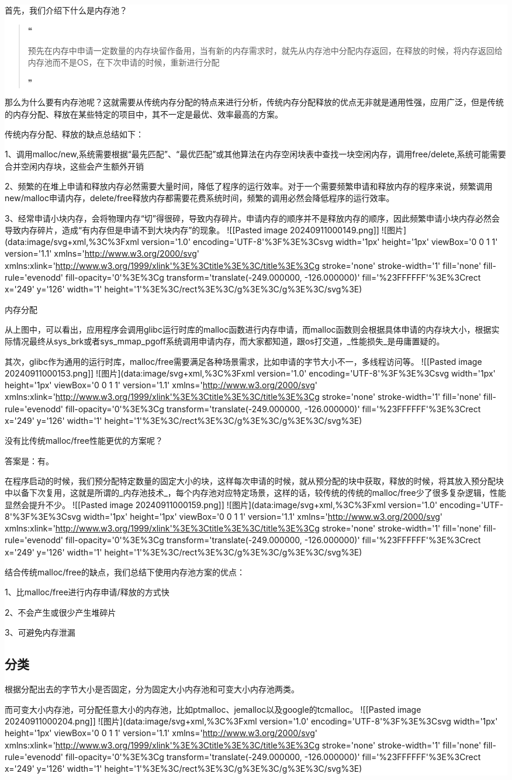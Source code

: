 首先，我们介绍下什么是内存池？

> ❝
> 
> 预先在内存中申请一定数量的内存块留作备用，当有新的内存需求时，就先从内存池中分配内存返回，在释放的时候，将内存返回给内存池而不是OS，在下次申请的时候，重新进行分配
> 
> ❞

那么为什么要有内存池呢？这就需要从传统内存分配的特点来进行分析，传统内存分配释放的优点无非就是通用性强，应用广泛，但是传统的内存分配、释放在某些特定的项目中，其不一定是最优、效率最高的方案。

传统内存分配、释放的缺点总结如下：

1、调用malloc/new,系统需要根据“最先匹配”、“最优匹配”或其他算法在内存空闲块表中查找一块空闲内存，调用free/delete,系统可能需要合并空闲内存块，这些会产生额外开销

2、频繁的在堆上申请和释放内存必然需要大量时间，降低了程序的运行效率。对于一个需要频繁申请和释放内存的程序来说，频繁调用new/malloc申请内存，delete/free释放内存都需要花费系统时间，频繁的调用必然会降低程序的运行效率。

3、经常申请小块内存，会将物理内存“切”得很碎，导致内存碎片。申请内存的顺序并不是释放内存的顺序，因此频繁申请小块内存必然会导致内存碎片，造成“有内存但是申请不到大块内存”的现象。
![[Pasted image 20240911000149.png]]
![图片](data:image/svg+xml,%3C%3Fxml version='1.0' encoding='UTF-8'%3F%3E%3Csvg width='1px' height='1px' viewBox='0 0 1 1' version='1.1' xmlns='http://www.w3.org/2000/svg' xmlns:xlink='http://www.w3.org/1999/xlink'%3E%3Ctitle%3E%3C/title%3E%3Cg stroke='none' stroke-width='1' fill='none' fill-rule='evenodd' fill-opacity='0'%3E%3Cg transform='translate(-249.000000, -126.000000)' fill='%23FFFFFF'%3E%3Crect x='249' y='126' width='1' height='1'%3E%3C/rect%3E%3C/g%3E%3C/g%3E%3C/svg%3E)

内存分配

从上图中，可以看出，应用程序会调用glibc运行时库的malloc函数进行内存申请，而malloc函数则会根据具体申请的内存块大小，根据实际情况最终从sys_brk或者sys_mmap_pgoff系统调用申请内存，而大家都知道，跟os打交道，_性能损失_是毋庸置疑的。

其次，glibc作为通用的运行时库，malloc/free需要满足各种场景需求，比如申请的字节大小不一，多线程访问等。
![[Pasted image 20240911000153.png]]
![图片](data:image/svg+xml,%3C%3Fxml version='1.0' encoding='UTF-8'%3F%3E%3Csvg width='1px' height='1px' viewBox='0 0 1 1' version='1.1' xmlns='http://www.w3.org/2000/svg' xmlns:xlink='http://www.w3.org/1999/xlink'%3E%3Ctitle%3E%3C/title%3E%3Cg stroke='none' stroke-width='1' fill='none' fill-rule='evenodd' fill-opacity='0'%3E%3Cg transform='translate(-249.000000, -126.000000)' fill='%23FFFFFF'%3E%3Crect x='249' y='126' width='1' height='1'%3E%3C/rect%3E%3C/g%3E%3C/g%3E%3C/svg%3E)

没有比传统malloc/free性能更优的方案呢？

答案是：有。

在程序启动的时候，我们预分配特定数量的固定大小的块，这样每次申请的时候，就从预分配的块中获取，释放的时候，将其放入预分配块中以备下次复用，这就是所谓的_内存池技术_，每个内存池对应特定场景，这样的话，较传统的传统的malloc/free少了很多复杂逻辑，性能显然会提升不少。
![[Pasted image 20240911000159.png]]
![图片](data:image/svg+xml,%3C%3Fxml version='1.0' encoding='UTF-8'%3F%3E%3Csvg width='1px' height='1px' viewBox='0 0 1 1' version='1.1' xmlns='http://www.w3.org/2000/svg' xmlns:xlink='http://www.w3.org/1999/xlink'%3E%3Ctitle%3E%3C/title%3E%3Cg stroke='none' stroke-width='1' fill='none' fill-rule='evenodd' fill-opacity='0'%3E%3Cg transform='translate(-249.000000, -126.000000)' fill='%23FFFFFF'%3E%3Crect x='249' y='126' width='1' height='1'%3E%3C/rect%3E%3C/g%3E%3C/g%3E%3C/svg%3E)

结合传统malloc/free的缺点，我们总结下使用内存池方案的优点：

1、比malloc/free进行内存申请/释放的方式快

2、不会产生或很少产生堆碎片

3、可避免内存泄漏

## 分类

根据分配出去的字节大小是否固定，分为固定大小内存池和可变大小内存池两类。

而可变大小内存池，可分配任意大小的内存池，比如ptmalloc、jemalloc以及google的tcmalloc。
![[Pasted image 20240911000204.png]]
![图片](data:image/svg+xml,%3C%3Fxml version='1.0' encoding='UTF-8'%3F%3E%3Csvg width='1px' height='1px' viewBox='0 0 1 1' version='1.1' xmlns='http://www.w3.org/2000/svg' xmlns:xlink='http://www.w3.org/1999/xlink'%3E%3Ctitle%3E%3C/title%3E%3Cg stroke='none' stroke-width='1' fill='none' fill-rule='evenodd' fill-opacity='0'%3E%3Cg transform='translate(-249.000000, -126.000000)' fill='%23FFFFFF'%3E%3Crect x='249' y='126' width='1' height='1'%3E%3C/rect%3E%3C/g%3E%3C/g%3E%3C/svg%3E)
